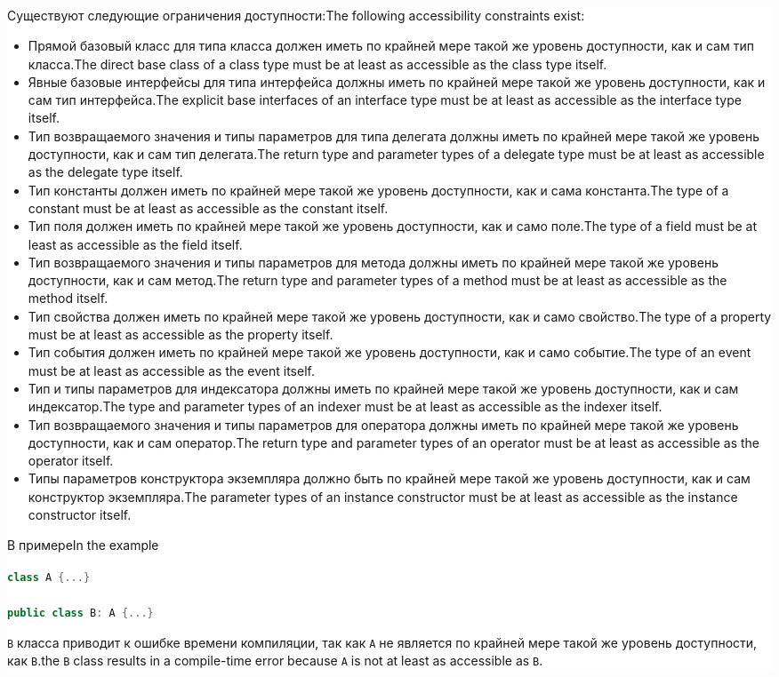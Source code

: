 <span data-ttu-id="a8f02-336">Существуют следующие ограничения доступности:</span><span class="sxs-lookup"><span data-stu-id="a8f02-336">The following accessibility constraints exist:</span></span>

*  <span data-ttu-id="a8f02-337">Прямой базовый класс для типа класса должен иметь по крайней мере такой же уровень доступности, как и сам тип класса.</span><span class="sxs-lookup"><span data-stu-id="a8f02-337">The direct base class of a class type must be at least as accessible as the class type itself.</span></span>
*  <span data-ttu-id="a8f02-338">Явные базовые интерфейсы для типа интерфейса должны иметь по крайней мере такой же уровень доступности, как и сам тип интерфейса.</span><span class="sxs-lookup"><span data-stu-id="a8f02-338">The explicit base interfaces of an interface type must be at least as accessible as the interface type itself.</span></span>
*  <span data-ttu-id="a8f02-339">Тип возвращаемого значения и типы параметров для типа делегата должны иметь по крайней мере такой же уровень доступности, как и сам тип делегата.</span><span class="sxs-lookup"><span data-stu-id="a8f02-339">The return type and parameter types of a delegate type must be at least as accessible as the delegate type itself.</span></span>
*  <span data-ttu-id="a8f02-340">Тип константы должен иметь по крайней мере такой же уровень доступности, как и сама константа.</span><span class="sxs-lookup"><span data-stu-id="a8f02-340">The type of a constant must be at least as accessible as the constant itself.</span></span>
*  <span data-ttu-id="a8f02-341">Тип поля должен иметь по крайней мере такой же уровень доступности, как и само поле.</span><span class="sxs-lookup"><span data-stu-id="a8f02-341">The type of a field must be at least as accessible as the field itself.</span></span>
*  <span data-ttu-id="a8f02-342">Тип возвращаемого значения и типы параметров для метода должны иметь по крайней мере такой же уровень доступности, как и сам метод.</span><span class="sxs-lookup"><span data-stu-id="a8f02-342">The return type and parameter types of a method must be at least as accessible as the method itself.</span></span>
*  <span data-ttu-id="a8f02-343">Тип свойства должен иметь по крайней мере такой же уровень доступности, как и само свойство.</span><span class="sxs-lookup"><span data-stu-id="a8f02-343">The type of a property must be at least as accessible as the property itself.</span></span>
*  <span data-ttu-id="a8f02-344">Тип события должен иметь по крайней мере такой же уровень доступности, как и само событие.</span><span class="sxs-lookup"><span data-stu-id="a8f02-344">The type of an event must be at least as accessible as the event itself.</span></span>
*  <span data-ttu-id="a8f02-345">Тип и типы параметров для индексатора должны иметь по крайней мере такой же уровень доступности, как и сам индексатор.</span><span class="sxs-lookup"><span data-stu-id="a8f02-345">The type and parameter types of an indexer must be at least as accessible as the indexer itself.</span></span>
*  <span data-ttu-id="a8f02-346">Тип возвращаемого значения и типы параметров для оператора должны иметь по крайней мере такой же уровень доступности, как и сам оператор.</span><span class="sxs-lookup"><span data-stu-id="a8f02-346">The return type and parameter types of an operator must be at least as accessible as the operator itself.</span></span>
*  <span data-ttu-id="a8f02-347">Типы параметров конструктора экземпляра должно быть по крайней мере такой же уровень доступности, как и сам конструктор экземпляра.</span><span class="sxs-lookup"><span data-stu-id="a8f02-347">The parameter types of an instance constructor must be at least as accessible as the instance constructor itself.</span></span>

<span data-ttu-id="a8f02-348">В примере</span><span class="sxs-lookup"><span data-stu-id="a8f02-348">In the example</span></span>
```csharp
class A {...}

public class B: A {...}
```
<span data-ttu-id="a8f02-349">`B` класса приводит к ошибке времени компиляции, так как `A` не является по крайней мере такой же уровень доступности, как `B`.</span><span class="sxs-lookup"><span data-stu-id="a8f02-349">the `B` class results in a compile-time error because `A` is not at least as accessible as `B`.</span></span>
